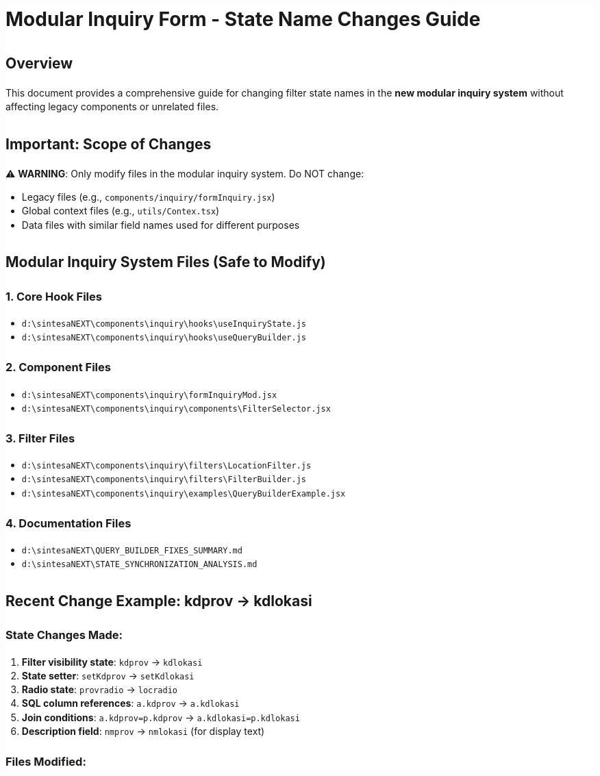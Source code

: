 # Modular Inquiry Form - State Name Changes Guide

## Overview

This document provides a comprehensive guide for changing filter state names in the **new modular inquiry system** without affecting legacy components or unrelated files.

## Important: Scope of Changes

⚠️ **WARNING**: Only modify files in the modular inquiry system. Do NOT change:

- Legacy files (e.g., `components/inquiry/formInquiry.jsx`)
- Global context files (e.g., `utils/Contex.tsx`)
- Data files with similar field names used for different purposes

## Modular Inquiry System Files (Safe to Modify)

### 1. Core Hook Files

- `d:\sintesaNEXT\components\inquiry\hooks\useInquiryState.js`
- `d:\sintesaNEXT\components\inquiry\hooks\useQueryBuilder.js`

### 2. Component Files

- `d:\sintesaNEXT\components\inquiry\formInquiryMod.jsx`
- `d:\sintesaNEXT\components\inquiry\components\FilterSelector.jsx`

### 3. Filter Files

- `d:\sintesaNEXT\components\inquiry\filters\LocationFilter.js`
- `d:\sintesaNEXT\components\inquiry\filters\FilterBuilder.js`
- `d:\sintesaNEXT\components\inquiry\examples\QueryBuilderExample.jsx`

### 4. Documentation Files

- `d:\sintesaNEXT\QUERY_BUILDER_FIXES_SUMMARY.md`
- `d:\sintesaNEXT\STATE_SYNCHRONIZATION_ANALYSIS.md`

## Recent Change Example: kdprov → kdlokasi

### State Changes Made:

1. **Filter visibility state**: `kdprov` → `kdlokasi`
2. **State setter**: `setKdprov` → `setKdlokasi`
3. **Radio state**: `provradio` → `locradio`
4. **SQL column references**: `a.kdprov` → `a.kdlokasi`
5. **Join conditions**: `a.kdprov=p.kdprov` → `a.kdlokasi=p.kdlokasi`
6. **Description field**: `nmprov` → `nmlokasi` (for display text)

### Files Modified:
